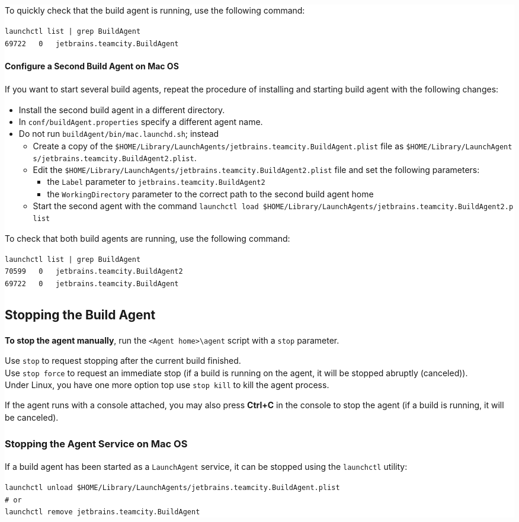 To quickly check that the build agent is running, use the following command:

```Shell
launchctl list | grep BuildAgent 
69722	0	jetbrains.teamcity.BuildAgent

```
    
#### Configure a Second Build Agent on Mac OS

If you want to start several build agents, repeat the procedure of installing and starting build agent with the following changes:
* Install the second build agent in a different directory.
* In `conf/buildAgent.properties` specify a different agent name.
* Do not run `buildAgent/bin/mac.launchd.sh`; instead 
  * Create a copy of the `$HOME/Library/LaunchAgents/jetbrains.teamcity.BuildAgent.plist` file as `$HOME/Library/LaunchAgents/jetbrains.teamcity.BuildAgent2.plist`.
  * Edit the `$HOME/Library/LaunchAgents/jetbrains.teamcity.BuildAgent2.plist` file and set the following parameters:
    * the `Label` parameter to `jetbrains.teamcity.BuildAgent2`
    * the `WorkingDirectory` parameter to the correct path to the second build agent home
  * Start the second agent with the command `launchctl load $HOME/Library/LaunchAgents/jetbrains.teamcity.BuildAgent2.plist`


To check that both build agents are running, use the following command:

```Shell
launchctl list | grep BuildAgent 
70599	0	jetbrains.teamcity.BuildAgent2
69722	0	jetbrains.teamcity.BuildAgent

```
    

## Stopping the Build Agent

__To stop the agent manually__, run the `<Agent home>\agent` script with a `stop` parameter.

Use `stop` to request stopping after the current build finished.   
Use `stop force` to request an immediate stop (if a build is running on the agent, it will be stopped abruptly (canceled)).   
Under Linux, you have one more option top use `stop kill` to kill the agent process.

If the agent runs with a console attached, you may also press __Ctrl\+C__ in the console to stop the agent (if a build is running, it will be canceled).

### Stopping the Agent Service on Mac OS

If a build agent has been started as a `LaunchAgent` service, it can be stopped using the `launchctl` utility:

```Shell
launchctl unload $HOME/Library/LaunchAgents/jetbrains.teamcity.BuildAgent.plist
# or  
launchctl remove jetbrains.teamcity.BuildAgent

```
    